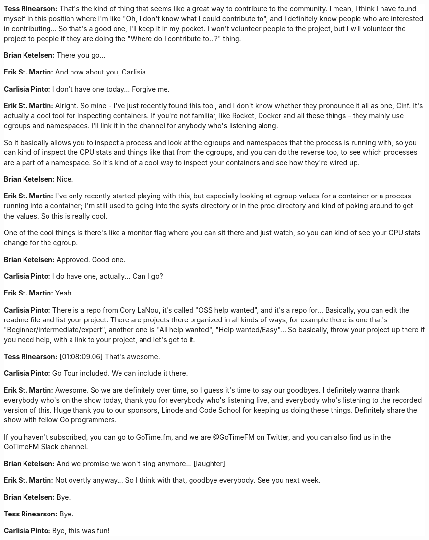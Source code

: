 **Tess Rinearson:** That's the kind of thing that seems like a great way to contribute to the community. I mean, I think I have found myself in this position where I'm like "Oh, I don't know what I could contribute to", and I definitely know people who are interested in contributing... So that's a good one, I'll keep it in my pocket. I won't volunteer people to the project, but I will volunteer the project to people if they are doing the "Where do I contribute to...?" thing.

**Brian Ketelsen:** There you go...

**Erik St. Martin:** And how about you, Carlisia.

**Carlisia Pinto:** I don't have one today... Forgive me.

**Erik St. Martin:** Alright. So mine - I've just recently found this tool, and I don't know whether they pronounce it all as one, Cinf. It's actually a cool tool for inspecting containers. If you're not familiar, like Rocket, Docker and all these things - they mainly use cgroups and namespaces. I'll link it in the channel for anybody who's listening along.

So it basically allows you to inspect a process and look at the cgroups and namespaces that the process is running with, so you can kind of inspect the CPU stats and things like that from the cgroups, and you can do the reverse too, to see which processes are a part of a namespace. So it's kind of a cool way to inspect your containers and see how they're wired up.

**Brian Ketelsen:** Nice.

**Erik St. Martin:** I've only recently started playing with this, but especially looking at cgroup values for a container or a process running into a container; I'm still used to going into the sysfs directory or in the proc directory and kind of poking around to get the values. So this is really cool.

One of the cool things is there's like a monitor flag where you can sit there and just watch, so you can kind of see your CPU stats change for the cgroup.

**Brian Ketelsen:** Approved. Good one.

**Carlisia Pinto:** I do have one, actually... Can I go?

**Erik St. Martin:** Yeah.

**Carlisia Pinto:** There is a repo from Cory LaNou, it's called "OSS help wanted", and it's a repo for... Basically, you can edit the readme file and list your project. There are projects there organized in all kinds of ways, for example there is one that's "Beginner/intermediate/expert", another one is "All help wanted", "Help wanted/Easy"... So basically, throw your project up there if you need help, with a link to your project, and let's get to it.

**Tess Rinearson:** \[01:08:09.06\] That's awesome.

**Carlisia Pinto:** Go Tour included. We can include it there.

**Erik St. Martin:** Awesome. So we are definitely over time, so I guess it's time to say our goodbyes. I definitely wanna thank everybody who's on the show today, thank you for everybody who's listening live, and everybody who's listening to the recorded version of this. Huge thank you to our sponsors, Linode and Code School for keeping us doing these things. Definitely share the show with fellow Go programmers.

If you haven't subscribed, you can go to GoTime.fm, and we are @GoTimeFM on Twitter, and you can also find us in the GoTimeFM Slack channel.

**Brian Ketelsen:** And we promise we won't sing anymore... \[laughter\]

**Erik St. Martin:** Not overtly anyway... So I think with that, goodbye everybody. See you next week.

**Brian Ketelsen:** Bye.

**Tess Rinearson:** Bye.

**Carlisia Pinto:** Bye, this was fun!
